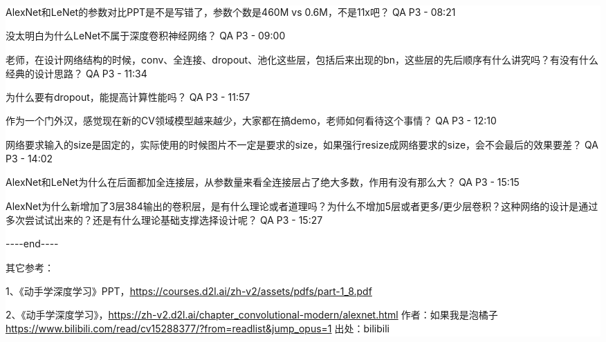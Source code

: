 
AlexNet和LeNet的参数对比PPT是不是写错了，参数个数是460M vs 0.6M，不是11x吧？﻿
QA P3 - 08:21
﻿


没太明白为什么LeNet不属于深度卷积神经网络？﻿
QA P3 - 09:00
﻿


老师，在设计网络结构的时候，conv、全连接、dropout、池化这些层，包括后来出现的bn，这些层的先后顺序有什么讲究吗？有没有什么经典的设计思路？﻿
QA P3 - 11:34
﻿


为什么要有dropout，能提高计算性能吗？﻿
QA P3 - 11:57
﻿


作为一个门外汉，感觉现在新的CV领域模型越来越少，大家都在搞demo，老师如何看待这个事情？﻿
QA P3 - 12:10
﻿


网络要求输入的size是固定的，实际使用的时候图片不一定是要求的size，如果强行resize成网络要求的size，会不会最后的效果要差？﻿
QA P3 - 14:02
﻿


AlexNet和LeNet为什么在后面都加全连接层，从参数量来看全连接层占了绝大多数，作用有没有那么大？﻿
QA P3 - 15:15
﻿


AlexNet为什么新增加了3层384输出的卷积层，是有什么理论或者道理吗？为什么不增加5层或者更多/更少层卷积？这种网络的设计是通过多次尝试试出来的？还是有什么理论基础支撑选择设计呢？﻿
QA P3 - 15:27
﻿








----end----

其它参考：

1、《动手学深度学习》PPT，https://courses.d2l.ai/zh-v2/assets/pdfs/part-1_8.pdf

2、《动手学深度学习》，https://zh-v2.d2l.ai/chapter_convolutional-modern/alexnet.html 作者：如果我是泡橘子 https://www.bilibili.com/read/cv15288377/?from=readlist&jump_opus=1 出处：bilibili